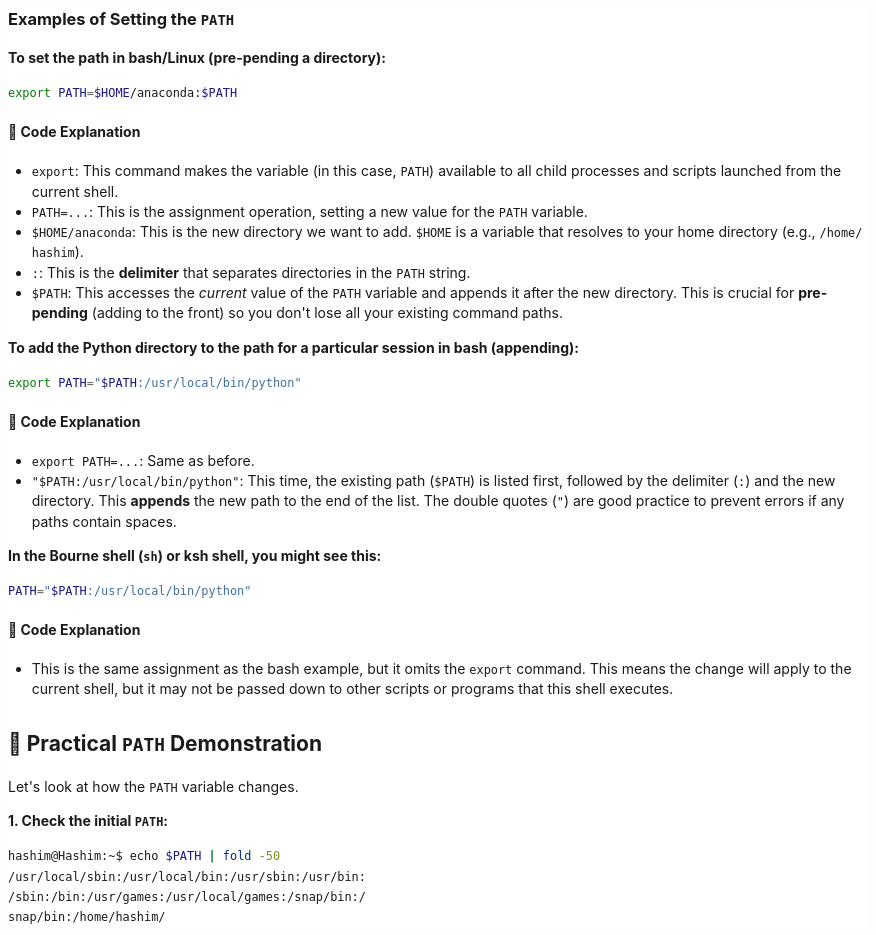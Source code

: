 ### Examples of Setting the `PATH`

**To set the path in bash/Linux (pre-pending a directory):**

```bash
export PATH=$HOME/anaconda:$PATH
```

#### 📜 Code Explanation

  * `export`: This command makes the variable (in this case, `PATH`) available to all child processes and scripts launched from the current shell.
  * `PATH=...`: This is the assignment operation, setting a new value for the `PATH` variable.
  * `$HOME/anaconda`: This is the new directory we want to add. `$HOME` is a variable that resolves to your home directory (e.g., `/home/hashim`).
  * `:`: This is the **delimiter** that separates directories in the `PATH` string.
  * `$PATH`: This accesses the *current* value of the `PATH` variable and appends it after the new directory. This is crucial for **pre-pending** (adding to the front) so you don't lose all your existing command paths.

**To add the Python directory to the path for a particular session in bash (appending):**

```bash
export PATH="$PATH:/usr/local/bin/python"
```

#### 📜 Code Explanation

  * `export PATH=...`: Same as before.
  * `"$PATH:/usr/local/bin/python"`: This time, the existing path (`$PATH`) is listed first, followed by the delimiter (`:`) and the new directory. This **appends** the new path to the end of the list. The double quotes (`"`) are good practice to prevent errors if any paths contain spaces.

**In the Bourne shell (`sh`) or ksh shell, you might see this:**

```bash
PATH="$PATH:/usr/local/bin/python"
```

#### 📜 Code Explanation

  * This is the same assignment as the bash example, but it omits the `export` command. This means the change will apply to the current shell, but it may not be passed down to other scripts or programs that this shell executes.

## 🔬 Practical `PATH` Demonstration

Let's look at how the `PATH` variable changes.

**1. Check the initial `PATH`:**

```bash
hashim@Hashim:~$ echo $PATH | fold -50
/usr/local/sbin:/usr/local/bin:/usr/sbin:/usr/bin:
/sbin:/bin:/usr/games:/usr/local/games:/snap/bin:/
snap/bin:/home/hashim/
```
